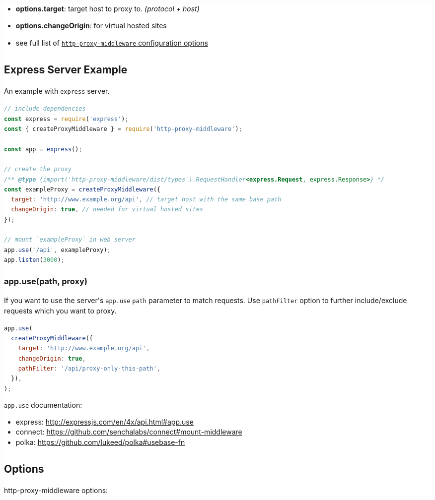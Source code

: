 - **options.target**: target host to proxy to. _(protocol + host)_
- **options.changeOrigin**: for virtual hosted sites

- see full list of [`http-proxy-middleware` configuration options](#options)

## Express Server Example

An example with `express` server.

```javascript
// include dependencies
const express = require('express');
const { createProxyMiddleware } = require('http-proxy-middleware');

const app = express();

// create the proxy
/** @type {import('http-proxy-middleware/dist/types').RequestHandler<express.Request, express.Response>} */
const exampleProxy = createProxyMiddleware({
  target: 'http://www.example.org/api', // target host with the same base path
  changeOrigin: true, // needed for virtual hosted sites
});

// mount `exampleProxy` in web server
app.use('/api', exampleProxy);
app.listen(3000);
```

### app.use(path, proxy)

If you want to use the server's `app.use` `path` parameter to match requests.
Use `pathFilter` option to further include/exclude requests which you want to proxy.

```javascript
app.use(
  createProxyMiddleware({
    target: 'http://www.example.org/api',
    changeOrigin: true,
    pathFilter: '/api/proxy-only-this-path',
  }),
);
```

`app.use` documentation:

- express: <http://expressjs.com/en/4x/api.html#app.use>
- connect: <https://github.com/senchalabs/connect#mount-middleware>
- polka: <https://github.com/lukeed/polka#usebase-fn>

## Options

http-proxy-middleware options:
